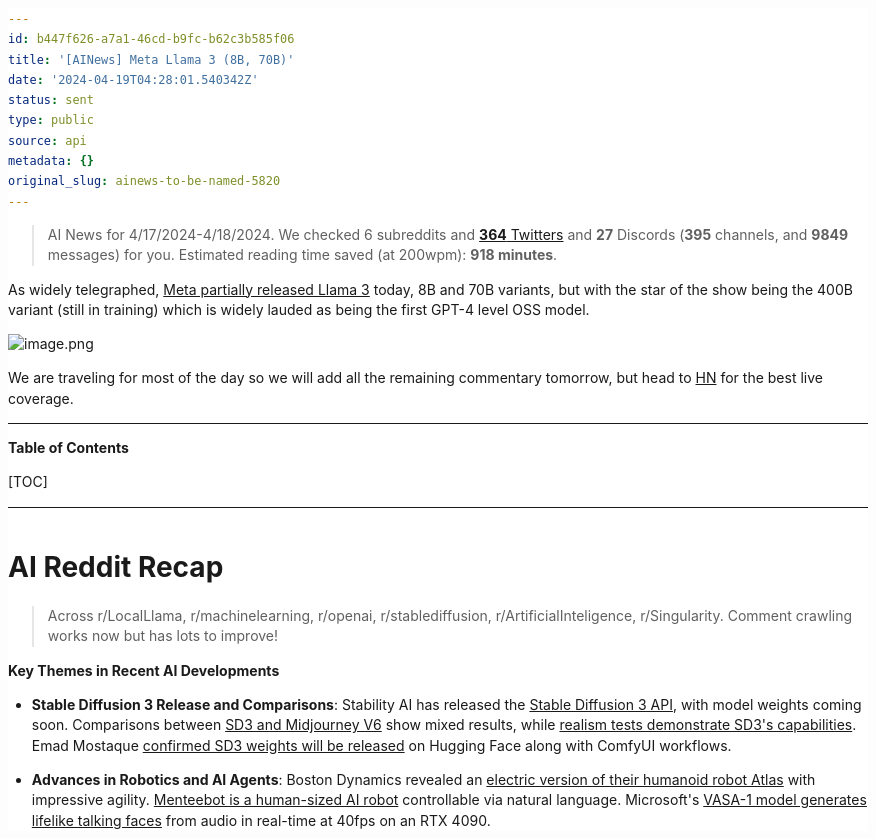 ```yaml
---
id: b447f626-a7a1-46cd-b9fc-b62c3b585f06
title: '[AINews] Meta Llama 3 (8B, 70B)'
date: '2024-04-19T04:28:01.540342Z'
status: sent
type: public
source: api
metadata: {}
original_slug: ainews-to-be-named-5820
---
```


> AI News for 4/17/2024-4/18/2024. We checked 6 subreddits and [**364** Twitters](https://twitter.com/i/lists/1585430245762441216) and **27** Discords (**395** channels, and **9849** messages) for you. Estimated reading time saved (at 200wpm): **918 minutes**.

As widely telegraphed, [Meta partially released Llama 3](https://ai.meta.com/blog/meta-llama-3/) today, 8B and 70B variants, but with the star of the show being the 400B variant (still in training) which is widely lauded as being the first GPT-4 level OSS model.

 ![image.png](https://assets.buttondown.email/images/a004405a-73b2-4d6e-9eae-2a2d8cf8927b.png?w=960&fit=max) 

We are traveling for most of the day so we will add all the remaining commentary tomorrow, but head to [HN](https://news.ycombinator.com/item?id=40077533) for the best live coverage.

---

**Table of Contents**

[TOC] 


---

# AI Reddit Recap

> Across r/LocalLlama, r/machinelearning, r/openai, r/stablediffusion, r/ArtificialInteligence, r/Singularity. Comment crawling works now but has lots to improve!

**Key Themes in Recent AI Developments**

- **Stable Diffusion 3 Release and Comparisons**: Stability AI has released the [Stable Diffusion 3 API](https://stability.ai/news/stable-diffusion-3-api?utm_source=twitter&utm_medium=website&utm_campaign=blog), with model weights coming soon. Comparisons between [SD3 and Midjourney V6](https://www.reddit.com/r/StableDiffusion/comments/1c6iae0/sd3_vs_midjourneyv6/) show mixed results, while [realism tests demonstrate SD3's capabilities](https://www.reddit.com/gallery/1c6un6f). Emad Mostaque [confirmed SD3 weights will be released](https://i.redd.it/60wquhb3x2vc1.jpeg) on Hugging Face along with ComfyUI workflows.

- **Advances in Robotics and AI Agents**: Boston Dynamics revealed an [electric version of their humanoid robot Atlas](https://www.youtube.com/watch?v=29ECwExc-_M) with impressive agility. [Menteebot is a human-sized AI robot](https://www.yahoo.com/tech/menteebot-is-a-human-sized-ai-robot-that-you-command-with-natural-language-110052927.html) controllable via natural language. Microsoft's [VASA-1 model generates lifelike talking faces](https://www.microsoft.com/en-us/research/project/vasa-1/) from audio in real-time at 40fps on an RTX 4090.

